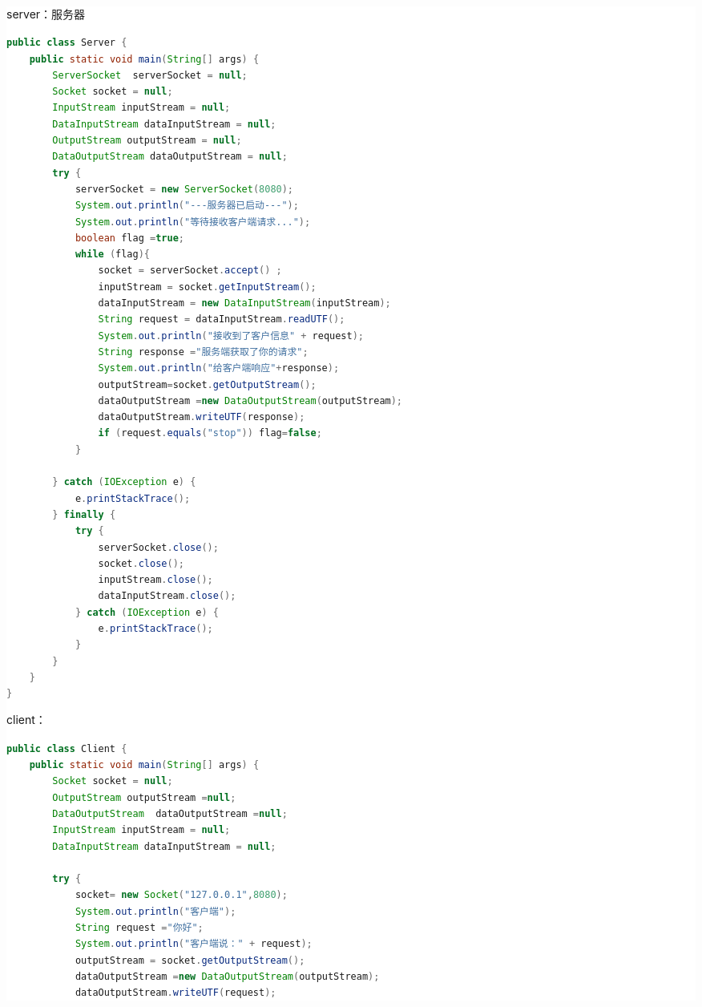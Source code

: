 server：服务器

```java
public class Server {
    public static void main(String[] args) {
        ServerSocket  serverSocket = null;
        Socket socket = null;
        InputStream inputStream = null;
        DataInputStream dataInputStream = null;
        OutputStream outputStream = null;
        DataOutputStream dataOutputStream = null;
        try {
            serverSocket = new ServerSocket(8080);
            System.out.println("---服务器已启动---");
            System.out.println("等待接收客户端请求...");
            boolean flag =true;
            while (flag){
                socket = serverSocket.accept() ;
                inputStream = socket.getInputStream();
                dataInputStream = new DataInputStream(inputStream);
                String request = dataInputStream.readUTF();
                System.out.println("接收到了客户信息" + request);
                String response ="服务端获取了你的请求";
                System.out.println("给客户端响应"+response);
                outputStream=socket.getOutputStream();
                dataOutputStream =new DataOutputStream(outputStream);
                dataOutputStream.writeUTF(response);
                if (request.equals("stop")) flag=false;
            }

        } catch (IOException e) {
            e.printStackTrace();
        } finally {
            try {
                serverSocket.close();
                socket.close();
                inputStream.close();
                dataInputStream.close();
            } catch (IOException e) {
                e.printStackTrace();
            }
        }
    }
}
```

client：

```java
public class Client {
    public static void main(String[] args) {
        Socket socket = null;
        OutputStream outputStream =null;
        DataOutputStream  dataOutputStream =null;
        InputStream inputStream = null;
        DataInputStream dataInputStream = null;

        try {
            socket= new Socket("127.0.0.1",8080);
            System.out.println("客户端");
            String request ="你好";
            System.out.println("客户端说：" + request);
            outputStream = socket.getOutputStream();
            dataOutputStream =new DataOutputStream(outputStream);
            dataOutputStream.writeUTF(request);
```